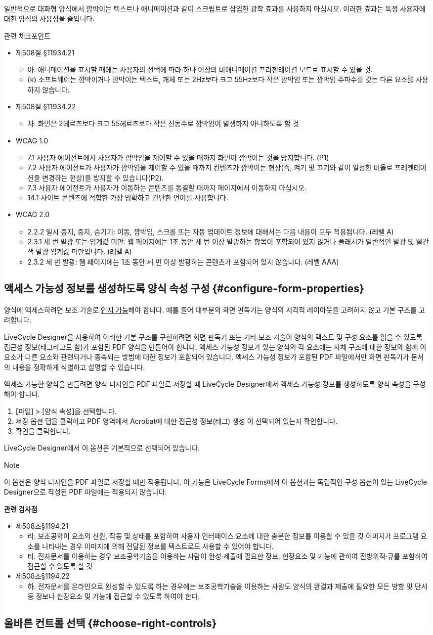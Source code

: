 일반적으로 대화형 양식에서 깜박이는 텍스트나 애니메이션과 같이 스크립트로 삽입한 광학 효과를 사용하지 마십시오. 이러한 효과는 특정 사용자에 대한 양식의 사용성을 줄입니다.

관련 체크포인트
* 제508절 §11934.21

   * 아. 애니메이션을 표시할 때에는 사용자의 선택에 따라 하나 이상의 비애니메이션 프리젠테이션 모드로 표시할 수 있을 것.
   * (k) 소프트웨어는 깜박이거나 깜박이는 텍스트, 개체 또는 2Hz보다 크고 55Hz보다 작은 깜박임 또는 깜박임 주파수를 갖는 다른 요소를 사용하지 않습니다.
* 제508절 §11934.22
   * 차. 화면은 2헤르츠보다 크고 55헤르츠보다 작은 진동수로 깜박임이 발생하지 아니하도록 할 것
* WCAG 1.0
   * 7.1 사용자 에이전트에서 사용자가 깜박임을 제어할 수 있을 때까지 화면이 깜박이는 것을 방지합니다. (P1)
   * 7.2 사용자 에이전트가 사용자가 깜박임을 제어할 수 있을 때까지 컨텐츠가 깜박이는 현상(즉, 켜기 및 끄기와 같이 일정한 비율로 프레젠테이션을 변경하는 현상)을 방지할 수 있습니다(P2).
   * 7.3 사용자 에이전트가 사용자가 이동하는 콘텐츠를 동결할 때까지 페이지에서 이동하지 마십시오.
   * 14.1 사이트 콘텐츠에 적합한 가장 명확하고 간단한 언어를 사용합니다.
* WCAG 2.0
   * 2.2.2 일시 중지, 중지, 숨기기: 이동, 깜박임, 스크롤 또는 자동 업데이트 정보에 대해서는 다음 내용이 모두 적용됩니다. (레벨 A)
   * 2.3.1 세 번 발광 또는 임계값 미만: 웹 페이지에는 1초 동안 세 번 이상 발광하는 항목이 포함되어 있지 않거나 플래시가 일반적인 발광 및 빨간색 발광 임계값 미만입니다. (레벨 A)
   * 2.3.2 세 번 발광: 웹 페이지에는 1초 동안 세 번 이상 발광하는 콘텐츠가 포함되어 있지 않습니다. (레벨 AAA)


## 액세스 가능성 정보를 생성하도록 양식 속성 구성 {#configure-form-properties}

양식에 액세스하려면 보조 기술로 [인지 가능](https://www.w3.org/TR/WCAG20/#perceivable)해야 합니다. 예를 들어 대부분의 화면 판독기는 양식의 시각적 레이아웃을 고려하지 않고 기본 구조를 고려합니다.

LiveCycle Designer을 사용하여 이러한 기본 구조를 구현하려면 화면 판독기 또는 기타 보조 기술이 양식의 텍스트 및 구성 요소를 읽을 수 있도록 접근성 정보(태그라고도 함)가 포함된 PDF 양식을 만들어야 합니다. 액세스 가능성 정보가 있는 양식의 각 요소에는 자체 구조에 대한 정보와 함께 이 요소가 다른 요소와 관련되거나 종속되는 방법에 대한 정보가 포함되어 있습니다. 액세스 가능성 정보가 포함된 PDF 파일에서만 화면 판독기가 문서의 내용을 정확하게 식별하고 설명할 수 있습니다.

액세스 가능한 양식을 만들려면 양식 디자인을 PDF 파일로 저장할 때 LiveCycle Designer에서 액세스 가능성 정보를 생성하도록 양식 속성을 구성해야 합니다.
1. [파일] > [양식 속성]을 선택합니다.
1. 저장 옵션 탭을 클릭하고 PDF 영역에서 Acrobat에 대한 접근성 정보(태그) 생성 이 선택되어 있는지 확인합니다.
1. 확인을 클릭합니다.

LiveCycle Designer에서 이 옵션은 기본적으로 선택되어 있습니다.

>[!NOTE]
> 이 옵션은 양식 디자인을 PDF 파일로 저장할 때만 적용됩니다. 이 기능은 LiveCycle Forms에서 이 옵션과는 독립적인 구성 옵션이 있는 LiveCycle Designer으로 작성된 PDF 파일에는 적용되지 않습니다.

**관련 검사점**

* 제508조§1194.21
   * 라. 보조공학이 요소의 신원, 작동 및 상태를 포함하여 사용자 인터페이스 요소에 대한 충분한 정보를 이용할 수 있을 것 이미지가 프로그램 요소를 나타내는 경우 이미지에 의해 전달된 정보를 텍스트로도 사용할 수 있어야 합니다.
   * 타. 전자문서를 이용하는 경우 보조공학기술을 이용하는 사람이 완성·제출에 필요한 정보, 현장요소 및 기능에 관하여 전방위적·큐를 포함하여 접근할 수 있도록 할 것
* 제508조§1194.22
   * 하. 전자문서를 온라인으로 완성할 수 있도록 하는 경우에는 보조공학기술을 이용하는 사람도 양식의 완결과 제출에 필요한 모든 방향 및 단서 등 정보나 현장요소 및 기능에 접근할 수 있도록 하여야 한다.


## 올바른 컨트롤 선택 {#choose-right-controls}
